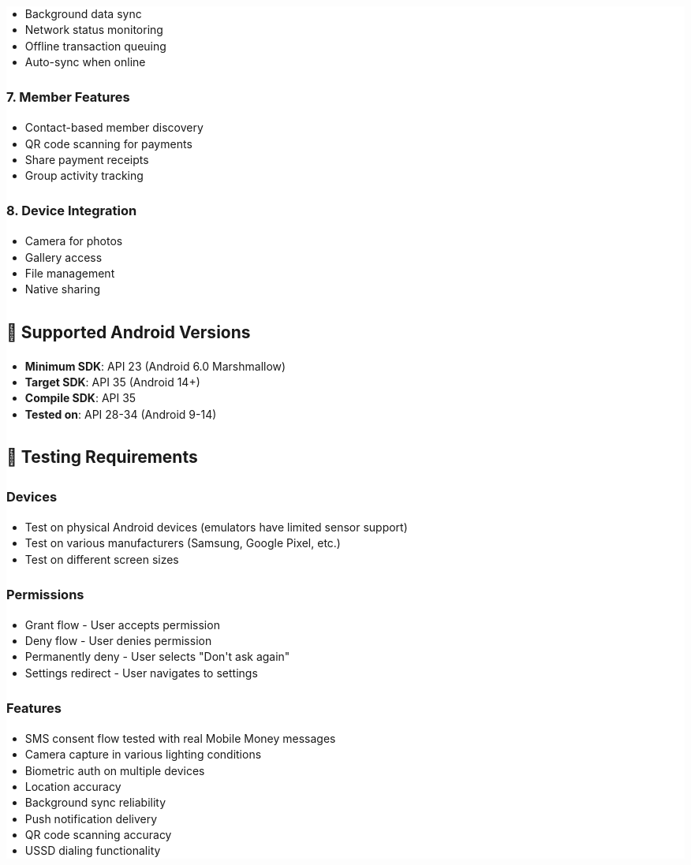 - Background data sync
- Network status monitoring
- Offline transaction queuing
- Auto-sync when online

### 7. Member Features

- Contact-based member discovery
- QR code scanning for payments
- Share payment receipts
- Group activity tracking

### 8. Device Integration

- Camera for photos
- Gallery access
- File management
- Native sharing

## 📱 Supported Android Versions

- **Minimum SDK**: API 23 (Android 6.0 Marshmallow)
- **Target SDK**: API 35 (Android 14+)
- **Compile SDK**: API 35
- **Tested on**: API 28-34 (Android 9-14)

## 🧪 Testing Requirements

### Devices

- Test on physical Android devices (emulators have limited sensor support)
- Test on various manufacturers (Samsung, Google Pixel, etc.)
- Test on different screen sizes

### Permissions

- Grant flow - User accepts permission
- Deny flow - User denies permission
- Permanently deny - User selects "Don't ask again"
- Settings redirect - User navigates to settings

### Features

- SMS consent flow tested with real Mobile Money messages
- Camera capture in various lighting conditions
- Biometric auth on multiple devices
- Location accuracy
- Background sync reliability
- Push notification delivery
- QR code scanning accuracy
- USSD dialing functionality
